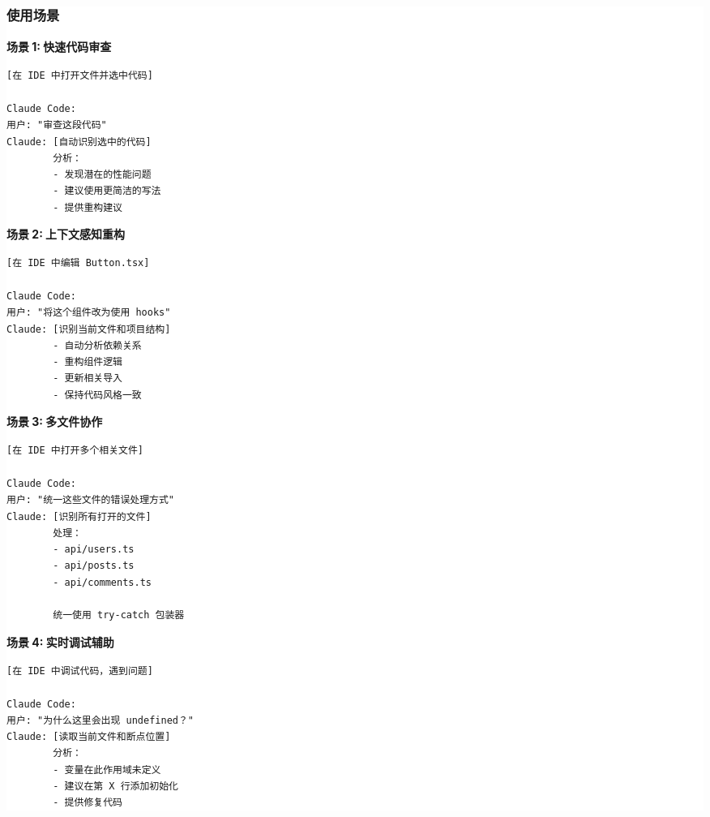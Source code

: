 ### 使用场景

**场景 1: 快速代码审查**
```
[在 IDE 中打开文件并选中代码]

Claude Code:
用户: "审查这段代码"
Claude: [自动识别选中的代码]
        分析：
        - 发现潜在的性能问题
        - 建议使用更简洁的写法
        - 提供重构建议
```

**场景 2: 上下文感知重构**
```
[在 IDE 中编辑 Button.tsx]

Claude Code:
用户: "将这个组件改为使用 hooks"
Claude: [识别当前文件和项目结构]
        - 自动分析依赖关系
        - 重构组件逻辑
        - 更新相关导入
        - 保持代码风格一致
```

**场景 3: 多文件协作**
```
[在 IDE 中打开多个相关文件]

Claude Code:
用户: "统一这些文件的错误处理方式"
Claude: [识别所有打开的文件]
        处理：
        - api/users.ts
        - api/posts.ts
        - api/comments.ts

        统一使用 try-catch 包装器
```

**场景 4: 实时调试辅助**
```
[在 IDE 中调试代码，遇到问题]

Claude Code:
用户: "为什么这里会出现 undefined？"
Claude: [读取当前文件和断点位置]
        分析：
        - 变量在此作用域未定义
        - 建议在第 X 行添加初始化
        - 提供修复代码
```
